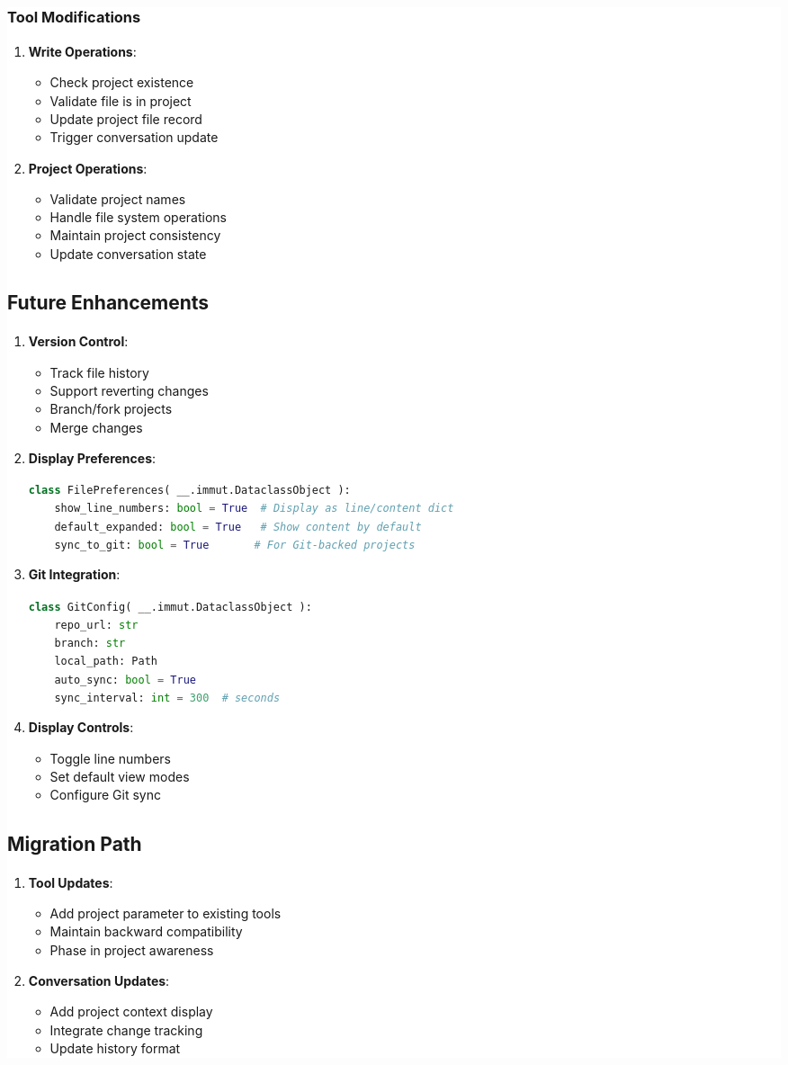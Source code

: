### Tool Modifications

1. **Write Operations**:
   - Check project existence
   - Validate file is in project
   - Update project file record
   - Trigger conversation update

2. **Project Operations**:
   - Validate project names
   - Handle file system operations
   - Maintain project consistency
   - Update conversation state

## Future Enhancements

1. **Version Control**:
   - Track file history
   - Support reverting changes
   - Branch/fork projects
   - Merge changes

2. **Display Preferences**:
   ```python
   class FilePreferences( __.immut.DataclassObject ):
       show_line_numbers: bool = True  # Display as line/content dict
       default_expanded: bool = True   # Show content by default
       sync_to_git: bool = True       # For Git-backed projects
   ```

3. **Git Integration**:
   ```python
   class GitConfig( __.immut.DataclassObject ):
       repo_url: str
       branch: str
       local_path: Path
       auto_sync: bool = True
       sync_interval: int = 300  # seconds
   ```

4. **Display Controls**:
   - Toggle line numbers
   - Set default view modes
   - Configure Git sync


## Migration Path

1. **Tool Updates**:
   - Add project parameter to existing tools
   - Maintain backward compatibility
   - Phase in project awareness

2. **Conversation Updates**:
   - Add project context display
   - Integrate change tracking
   - Update history format
